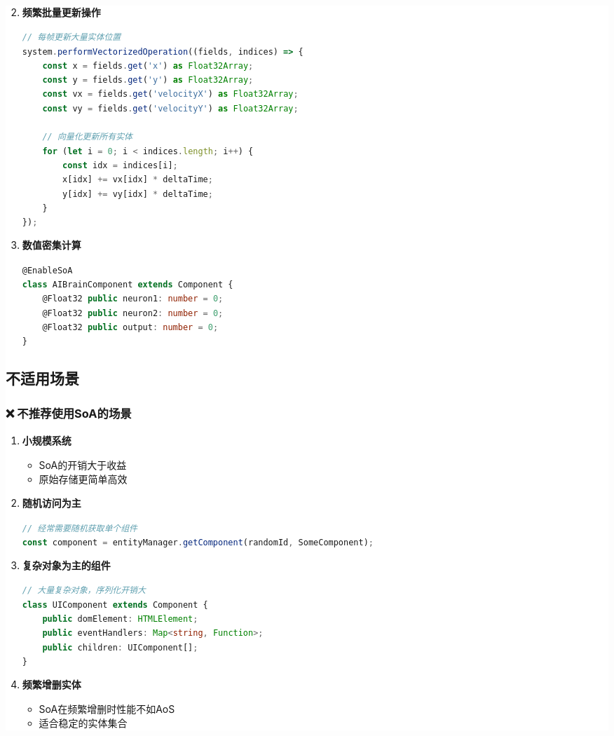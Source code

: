 2. **频繁批量更新操作**
   ```typescript
   // 每帧更新大量实体位置
   system.performVectorizedOperation((fields, indices) => {
       const x = fields.get('x') as Float32Array;
       const y = fields.get('y') as Float32Array;
       const vx = fields.get('velocityX') as Float32Array;
       const vy = fields.get('velocityY') as Float32Array;
       
       // 向量化更新所有实体
       for (let i = 0; i < indices.length; i++) {
           const idx = indices[i];
           x[idx] += vx[idx] * deltaTime;
           y[idx] += vy[idx] * deltaTime;
       }
   });
   ```

3. **数值密集计算**
   ```typescript
   @EnableSoA
   class AIBrainComponent extends Component {
       @Float32 public neuron1: number = 0;
       @Float32 public neuron2: number = 0;
       @Float32 public output: number = 0;
   }
   ```

## 不适用场景

### ❌ 不推荐使用SoA的场景

1. **小规模系统**
   - SoA的开销大于收益
   - 原始存储更简单高效

2. **随机访问为主**
   ```typescript
   // 经常需要随机获取单个组件
   const component = entityManager.getComponent(randomId, SomeComponent);
   ```

3. **复杂对象为主的组件**
   ```typescript
   // 大量复杂对象，序列化开销大
   class UIComponent extends Component {
       public domElement: HTMLElement;
       public eventHandlers: Map<string, Function>;
       public children: UIComponent[];
   }
   ```

4. **频繁增删实体**
   - SoA在频繁增删时性能不如AoS
   - 适合稳定的实体集合
